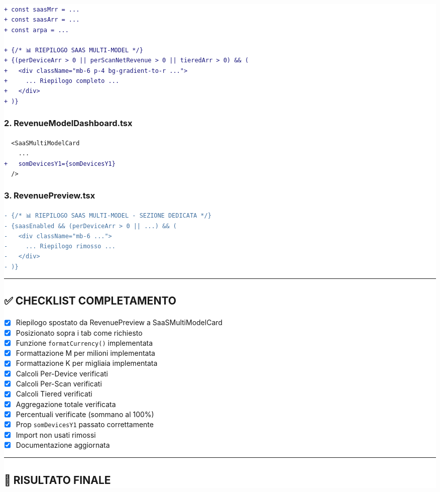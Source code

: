 ```diff
+ const saasMrr = ...
+ const saasArr = ...
+ const arpa = ...

+ {/* 📊 RIEPILOGO SAAS MULTI-MODEL */}
+ {(perDeviceArr > 0 || perScanNetRevenue > 0 || tieredArr > 0) && (
+   <div className="mb-6 p-4 bg-gradient-to-r ...">
+     ... Riepilogo completo ...
+   </div>
+ )}
```

### **2. RevenueModelDashboard.tsx**
```diff
  <SaaSMultiModelCard 
    ...
+   somDevicesY1={somDevicesY1}
  />
```

### **3. RevenuePreview.tsx**
```diff
- {/* 📊 RIEPILOGO SAAS MULTI-MODEL - SEZIONE DEDICATA */}
- {saasEnabled && (perDeviceArr > 0 || ...) && (
-   <div className="mb-6 ...">
-     ... Riepilogo rimosso ...
-   </div>
- )}
```

---

## ✅ CHECKLIST COMPLETAMENTO

- [x] Riepilogo spostato da RevenuePreview a SaaSMultiModelCard
- [x] Posizionato sopra i tab come richiesto
- [x] Funzione `formatCurrency()` implementata
- [x] Formattazione M per milioni implementata
- [x] Formattazione K per migliaia implementata
- [x] Calcoli Per-Device verificati
- [x] Calcoli Per-Scan verificati
- [x] Calcoli Tiered verificati
- [x] Aggregazione totale verificata
- [x] Percentuali verificate (sommano al 100%)
- [x] Prop `somDevicesY1` passato correttamente
- [x] Import non usati rimossi
- [x] Documentazione aggiornata

---

## 🎯 RISULTATO FINALE
